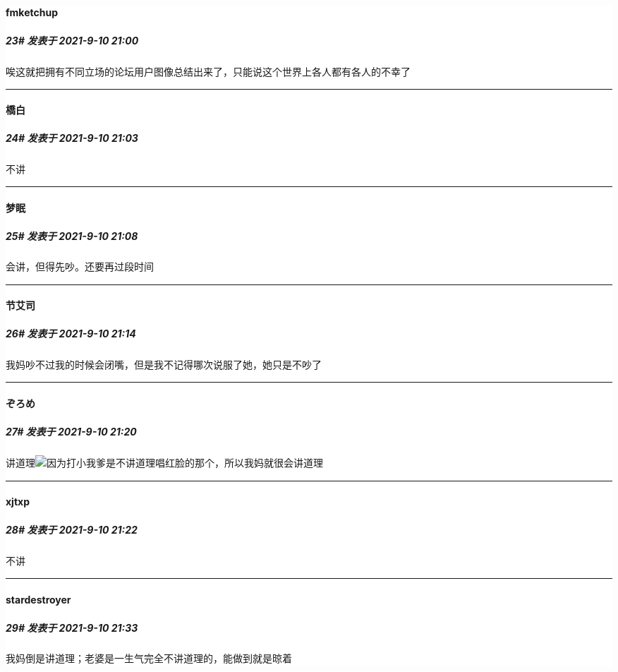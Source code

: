 ####  fmketchup  
##### 23#       发表于 2021-9-10 21:00


唉这就把拥有不同立场的论坛用户图像总结出来了，只能说这个世界上各人都有各人的不幸了


*****

####  橋白  
##### 24#       发表于 2021-9-10 21:03


不讲


*****

####  梦眠  
##### 25#       发表于 2021-9-10 21:08


会讲，但得先吵。还要再过段时间


*****

####  节艾司  
##### 26#       发表于 2021-9-10 21:14


我妈吵不过我的时候会闭嘴，但是我不记得哪次说服了她，她只是不吵了


*****

####  ぞろめ  
##### 27#       发表于 2021-9-10 21:20


讲道理<img src="https://static.saraba1st.com/image/smiley/face2017/001.png" referrerpolicy="no-referrer">因为打小我爹是不讲道理唱红脸的那个，所以我妈就很会讲道理


*****

####  xjtxp  
##### 28#       发表于 2021-9-10 21:22


不讲


*****

####  stardestroyer  
##### 29#       发表于 2021-9-10 21:33


我妈倒是讲道理；老婆是一生气完全不讲道理的，能做到就是晾着
